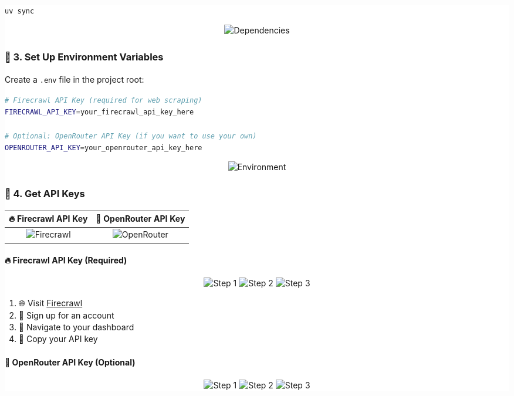 ```bash
uv sync
```

<div align="center">

![Dependencies](https://img.shields.io/badge/📦-Dependencies%20Installed-success?style=flat-square)

</div>

### 🔧 3. Set Up Environment Variables

Create a `.env` file in the project root:

```bash
# Firecrawl API Key (required for web scraping)
FIRECRAWL_API_KEY=your_firecrawl_api_key_here

# Optional: OpenRouter API Key (if you want to use your own)
OPENROUTER_API_KEY=your_openrouter_api_key_here
```

<div align="center">

![Environment](https://img.shields.io/badge/🔧-Environment%20Configured-success?style=flat-square)

</div>

### 🔑 4. Get API Keys

<div align="center">

| 🔥 **Firecrawl API Key** | 🤖 **OpenRouter API Key** |
|:---:|:---:|
| ![Firecrawl](https://img.shields.io/badge/Firecrawl-Required-red?style=for-the-badge&logo=fire) | ![OpenRouter](https://img.shields.io/badge/OpenRouter-Optional-orange?style=for-the-badge&logo=openai) |

</div>

#### 🔥 Firecrawl API Key (Required)
<div align="center">

![Step 1](https://img.shields.io/badge/1-Visit%20Firecrawl-blue?style=flat-square) ![Step 2](https://img.shields.io/badge/2-Sign%20Up-green?style=flat-square) ![Step 3](https://img.shields.io/badge/3-Get%20API%20Key-orange?style=flat-square)

</div>

1. 🌐 Visit [Firecrawl](https://firecrawl.dev/)
2. 📝 Sign up for an account
3. 🎯 Navigate to your dashboard
4. 🔑 Copy your API key

#### 🤖 OpenRouter API Key (Optional)
<div align="center">

![Step 1](https://img.shields.io/badge/1-Visit%20OpenRouter-blue?style=flat-square) ![Step 2](https://img.shields.io/badge/2-Add%20Credits-green?style=flat-square) ![Step 3](https://img.shields.io/badge/3-Get%20API%20Key-orange?style=flat-square)

</div>
